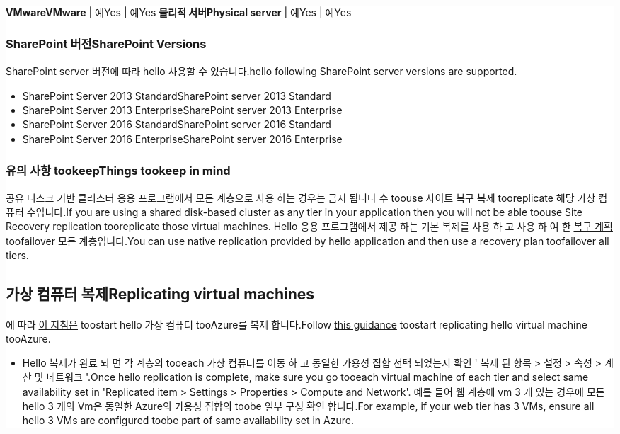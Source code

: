 <span data-ttu-id="1f654-145">**VMware**</span><span class="sxs-lookup"><span data-stu-id="1f654-145">**VMware**</span></span> | <span data-ttu-id="1f654-146">예</span><span class="sxs-lookup"><span data-stu-id="1f654-146">Yes</span></span> | <span data-ttu-id="1f654-147">예</span><span class="sxs-lookup"><span data-stu-id="1f654-147">Yes</span></span>
<span data-ttu-id="1f654-148">**물리적 서버**</span><span class="sxs-lookup"><span data-stu-id="1f654-148">**Physical server**</span></span> | <span data-ttu-id="1f654-149">예</span><span class="sxs-lookup"><span data-stu-id="1f654-149">Yes</span></span> | <span data-ttu-id="1f654-150">예</span><span class="sxs-lookup"><span data-stu-id="1f654-150">Yes</span></span>

### <a name="sharepoint-versions"></a><span data-ttu-id="1f654-151">SharePoint 버전</span><span class="sxs-lookup"><span data-stu-id="1f654-151">SharePoint Versions</span></span>
<span data-ttu-id="1f654-152">SharePoint server 버전에 따라 hello 사용할 수 있습니다.</span><span class="sxs-lookup"><span data-stu-id="1f654-152">hello following SharePoint server versions are supported.</span></span>

* <span data-ttu-id="1f654-153">SharePoint Server 2013 Standard</span><span class="sxs-lookup"><span data-stu-id="1f654-153">SharePoint server 2013 Standard</span></span>
* <span data-ttu-id="1f654-154">SharePoint Server 2013 Enterprise</span><span class="sxs-lookup"><span data-stu-id="1f654-154">SharePoint server 2013 Enterprise</span></span>
* <span data-ttu-id="1f654-155">SharePoint Server 2016 Standard</span><span class="sxs-lookup"><span data-stu-id="1f654-155">SharePoint server 2016 Standard</span></span>
* <span data-ttu-id="1f654-156">SharePoint Server 2016 Enterprise</span><span class="sxs-lookup"><span data-stu-id="1f654-156">SharePoint server 2016 Enterprise</span></span>

### <a name="things-tookeep-in-mind"></a><span data-ttu-id="1f654-157">유의 사항 tookeep</span><span class="sxs-lookup"><span data-stu-id="1f654-157">Things tookeep in mind</span></span>

<span data-ttu-id="1f654-158">공유 디스크 기반 클러스터 응용 프로그램에서 모든 계층으로 사용 하는 경우는 금지 됩니다 수 toouse 사이트 복구 복제 tooreplicate 해당 가상 컴퓨터 수입니다.</span><span class="sxs-lookup"><span data-stu-id="1f654-158">If you are using a shared disk-based cluster as any tier in your application then you will not be able toouse Site Recovery replication tooreplicate those virtual machines.</span></span> <span data-ttu-id="1f654-159">Hello 응용 프로그램에서 제공 하는 기본 복제를 사용 하 고 사용 하 여 한 [복구 계획](site-recovery-create-recovery-plans.md) toofailover 모든 계층입니다.</span><span class="sxs-lookup"><span data-stu-id="1f654-159">You can use native replication provided by hello application and then use a [recovery plan](site-recovery-create-recovery-plans.md) toofailover all tiers.</span></span>

## <a name="replicating-virtual-machines"></a><span data-ttu-id="1f654-160">가상 컴퓨터 복제</span><span class="sxs-lookup"><span data-stu-id="1f654-160">Replicating virtual machines</span></span>

<span data-ttu-id="1f654-161">에 따라 [이 지침은](site-recovery-vmware-to-azure.md) toostart hello 가상 컴퓨터 tooAzure를 복제 합니다.</span><span class="sxs-lookup"><span data-stu-id="1f654-161">Follow [this guidance](site-recovery-vmware-to-azure.md) toostart replicating hello virtual machine tooAzure.</span></span>

* <span data-ttu-id="1f654-162">Hello 복제가 완료 되 면 각 계층의 tooeach 가상 컴퓨터를 이동 하 고 동일한 가용성 집합 선택 되었는지 확인 ' 복제 된 항목 > 설정 > 속성 > 계산 및 네트워크 '.</span><span class="sxs-lookup"><span data-stu-id="1f654-162">Once hello replication is complete, make sure you go tooeach virtual machine of each tier and select same availability set in 'Replicated item > Settings > Properties > Compute and Network'.</span></span> <span data-ttu-id="1f654-163">예를 들어 웹 계층에 vm 3 개 있는 경우에 모든 hello 3 개의 Vm은 동일한 Azure의 가용성 집합의 toobe 일부 구성 확인 합니다.</span><span class="sxs-lookup"><span data-stu-id="1f654-163">For example, if your web tier has 3 VMs, ensure all hello 3 VMs are configured toobe part of same availability set in Azure.</span></span>

